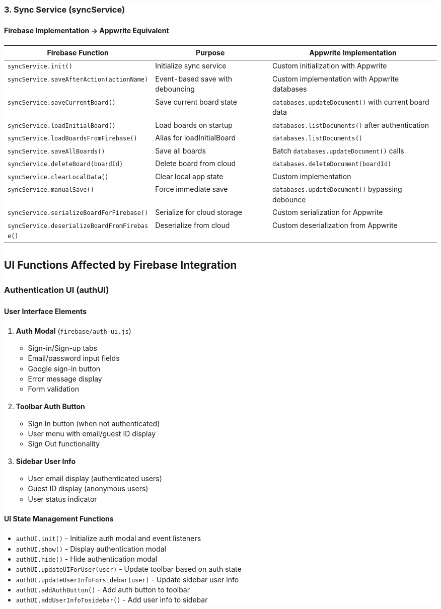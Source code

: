 ### 3. Sync Service (syncService)

#### Firebase Implementation → Appwrite Equivalent

| Firebase Function | Purpose | Appwrite Implementation |
|------------------|---------|------------------------|
| `syncService.init()` | Initialize sync service | Custom initialization with Appwrite |
| `syncService.saveAfterAction(actionName)` | Event-based save with debouncing | Custom implementation with Appwrite databases |
| `syncService.saveCurrentBoard()` | Save current board state | `databases.updateDocument()` with current board data |
| `syncService.loadInitialBoard()` | Load boards on startup | `databases.listDocuments()` after authentication |
| `syncService.loadBoardsFromFirebase()` | Alias for loadInitialBoard | `databases.listDocuments()` |
| `syncService.saveAllBoards()` | Save all boards | Batch `databases.updateDocument()` calls |
| `syncService.deleteBoard(boardId)` | Delete board from cloud | `databases.deleteDocument(boardId)` |
| `syncService.clearLocalData()` | Clear local app state | Custom implementation |
| `syncService.manualSave()` | Force immediate save | `databases.updateDocument()` bypassing debounce |
| `syncService.serializeBoardForFirebase()` | Serialize for cloud storage | Custom serialization for Appwrite |
| `syncService.deserializeBoardFromFirebase()` | Deserialize from cloud | Custom deserialization from Appwrite |

## UI Functions Affected by Firebase Integration

### Authentication UI (authUI)

#### User Interface Elements
1. **Auth Modal** (`firebase/auth-ui.js`)
   - Sign-in/Sign-up tabs
   - Email/password input fields
   - Google sign-in button
   - Error message display
   - Form validation

2. **Toolbar Auth Button** 
   - Sign In button (when not authenticated)
   - User menu with email/guest ID display
   - Sign Out functionality

3. **Sidebar User Info**
   - User email display (authenticated users)
   - Guest ID display (anonymous users)
   - User status indicator

#### UI State Management Functions
- `authUI.init()` - Initialize auth modal and event listeners
- `authUI.show()` - Display authentication modal
- `authUI.hide()` - Hide authentication modal
- `authUI.updateUIForUser(user)` - Update toolbar based on auth state
- `authUI.updateUserInfoForsidebar(user)` - Update sidebar user info
- `authUI.addAuthButton()` - Add auth button to toolbar
- `authUI.addUserInfoTosidebar()` - Add user info to sidebar
